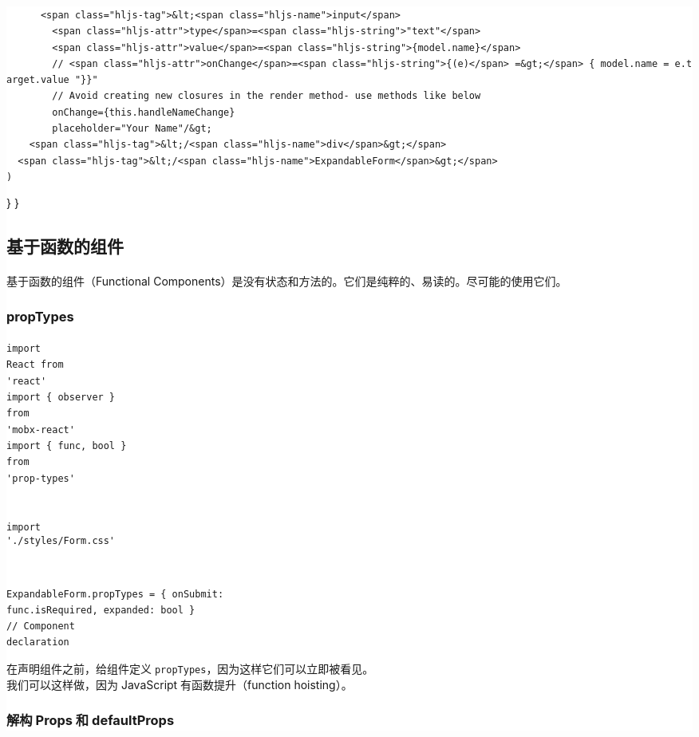           <span class="hljs-tag">&lt;<span class="hljs-name">input</span>
            <span class="hljs-attr">type</span>=<span class="hljs-string">"text"</span>
            <span class="hljs-attr">value</span>=<span class="hljs-string">{model.name}</span>
            // <span class="hljs-attr">onChange</span>=<span class="hljs-string">{(e)</span> =&gt;</span> { model.name = e.target.value "}}"
            // Avoid creating new closures in the render method- use methods like below
            onChange={this.handleNameChange}
            placeholder="Your Name"/&gt;
        <span class="hljs-tag">&lt;/<span class="hljs-name">div</span>&gt;</span>
      <span class="hljs-tag">&lt;/<span class="hljs-name">ExpandableForm</span>&gt;</span>
    )
  }
}</span></code></pre>
<h2 id="articleHeader9">基于函数的组件</h2>
<p>基于函数的组件（Functional Components）是没有状态和方法的。它们是纯粹的、易读的。尽可能的使用它们。</p>
<h3 id="articleHeader10">propTypes</h3>
<div class="widget-codetool" style="display:none;">
      <div class="widget-codetool--inner">
      <span class="selectCode code-tool" data-toggle="tooltip" data-placement="top" title="" data-original-title="全选"></span>
      <span type="button" class="copyCode code-tool" data-toggle="tooltip" data-placement="top" data-clipboard-text="import React from 'react'
import { observer } from 'mobx-react'
import { func, bool } from 'prop-types'

import './styles/Form.css'

ExpandableForm.propTypes = {
  onSubmit: func.isRequired,
  expanded: bool
}
// Component declaration" title="" data-original-title="复制"></span>
      <span type="button" class="saveToNote code-tool" data-toggle="tooltip" data-placement="top" title="" data-original-title="放进笔记"></span>
      </div>
      </div><pre class="javascript hljs"><code class="js"><span class="hljs-keyword">import</span> React <span class="hljs-keyword">from</span> <span class="hljs-string">'react'</span>
<span class="hljs-keyword">import</span> { observer } <span class="hljs-keyword">from</span> <span class="hljs-string">'mobx-react'</span>
<span class="hljs-keyword">import</span> { func, bool } <span class="hljs-keyword">from</span> <span class="hljs-string">'prop-types'</span>

<span class="hljs-keyword">import</span> <span class="hljs-string">'./styles/Form.css'</span>

ExpandableForm.propTypes = {
  <span class="hljs-attr">onSubmit</span>: func.isRequired,
  <span class="hljs-attr">expanded</span>: bool
}
<span class="hljs-comment">// Component declaration</span></code></pre>
<p>在声明组件之前，给组件定义 <code>propTypes</code>，因为这样它们可以立即被看见。<br>我们可以这样做，因为 JavaScript 有函数提升（function hoisting）。</p>
<h3 id="articleHeader11">解构 Props 和 defaultProps</h3>
<div class="widget-codetool" style="display:none;">
      <div class="widget-codetool--inner">
      <span class="selectCode code-tool" data-toggle="tooltip" data-placement="top" title="" data-original-title="全选"></span>
      <span type="button" class="copyCode code-tool" data-toggle="tooltip" data-placement="top" data-clipboard-text="import React from 'react'
import { observer } from 'mobx-react'
import { func, bool } from 'prop-types'

